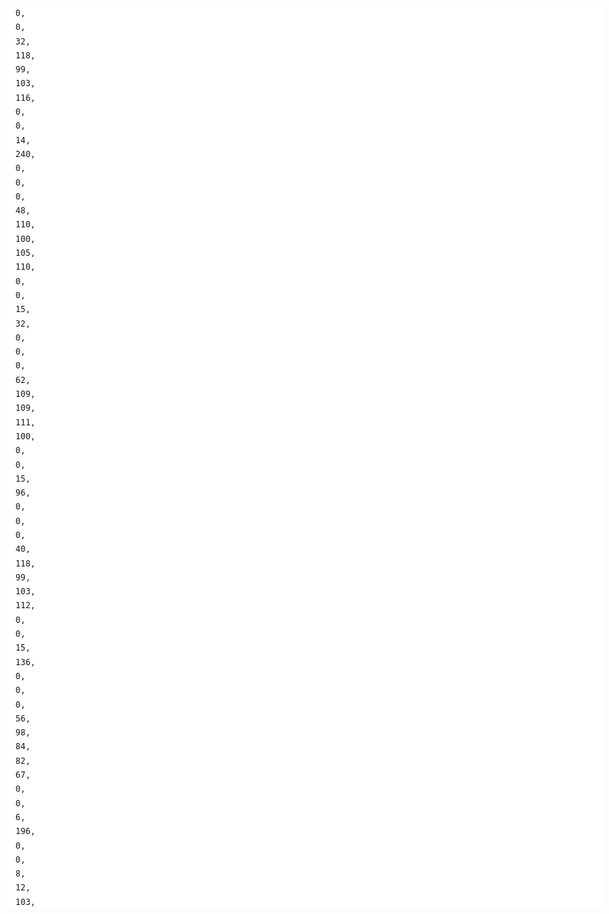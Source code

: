       0,
      0,
      32,
      118,
      99,
      103,
      116,
      0,
      0,
      14,
      240,
      0,
      0,
      0,
      48,
      110,
      100,
      105,
      110,
      0,
      0,
      15,
      32,
      0,
      0,
      0,
      62,
      109,
      109,
      111,
      100,
      0,
      0,
      15,
      96,
      0,
      0,
      0,
      40,
      118,
      99,
      103,
      112,
      0,
      0,
      15,
      136,
      0,
      0,
      0,
      56,
      98,
      84,
      82,
      67,
      0,
      0,
      6,
      196,
      0,
      0,
      8,
      12,
      103,